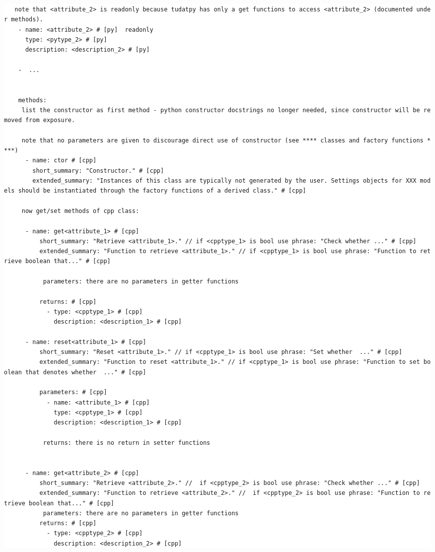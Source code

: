 ````
   note that <attribute_2> is readonly because tudatpy has only a get functions to access <attribute_2> (documented under methods).
    - name: <attribute_2> # [py]  readonly
      type: <pytype_2> # [py]
      description: <description_2> # [py]

    -  ...


    methods:
     list the constructor as first method - python constructor docstrings no longer needed, since constructor will be removed from exposure.

     note that no parameters are given to discourage direct use of constructor (see **** classes and factory functions ****)
      - name: ctor # [cpp]
        short_summary: "Constructor." # [cpp]
        extended_summary: "Instances of this class are typically not generated by the user. Settings objects for XXX models should be instantiated through the factory functions of a derived class." # [cpp]

     now get/set methods of cpp class:

      - name: get<attribute_1> # [cpp]
          short_summary: "Retrieve <attribute_1>." // if <cpptype_1> is bool use phrase: "Check whether ..." # [cpp]
          extended_summary: "Function to retrieve <attribute_1>." // if <cpptype_1> is bool use phrase: "Function to retrieve boolean that..." # [cpp]

           parameters: there are no parameters in getter functions

          returns: # [cpp]
            - type: <cpptype_1> # [cpp]
              description: <description_1> # [cpp]

      - name: reset<attribute_1> # [cpp]
          short_summary: "Reset <attribute_1>." // if <cpptype_1> is bool use phrase: "Set whether  ..." # [cpp]
          extended_summary: "Function to reset <attribute_1>." // if <cpptype_1> is bool use phrase: "Function to set boolean that denotes whether  ..." # [cpp]

          parameters: # [cpp]
            - name: <attribute_1> # [cpp]
              type: <cpptype_1> # [cpp]
              description: <description_1> # [cpp]

           returns: there is no return in setter functions


      - name: get<attribute_2> # [cpp]
          short_summary: "Retrieve <attribute_2>." //  if <cpptype_2> is bool use phrase: "Check whether ..." # [cpp]
          extended_summary: "Function to retrieve <attribute_2>." //  if <cpptype_2> is bool use phrase: "Function to retrieve boolean that..." # [cpp]
           parameters: there are no parameters in getter functions
          returns: # [cpp]
            - type: <cpptype_2> # [cpp]
              description: <description_2> # [cpp]
````
